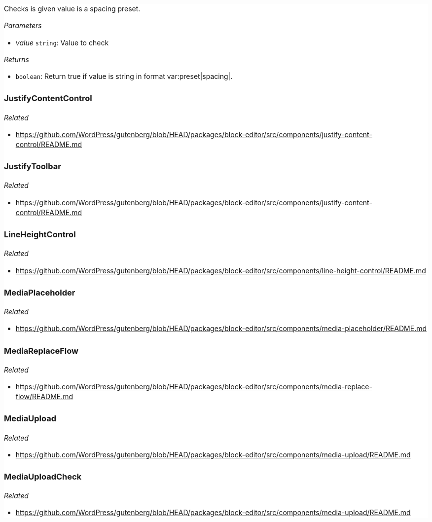 Checks is given value is a spacing preset.

_Parameters_

-   _value_ `string`: Value to check

_Returns_

-   `boolean`: Return true if value is string in format var:preset|spacing|.

### JustifyContentControl

_Related_

-   <https://github.com/WordPress/gutenberg/blob/HEAD/packages/block-editor/src/components/justify-content-control/README.md>

### JustifyToolbar

_Related_

-   <https://github.com/WordPress/gutenberg/blob/HEAD/packages/block-editor/src/components/justify-content-control/README.md>

### LineHeightControl

_Related_

-   <https://github.com/WordPress/gutenberg/blob/HEAD/packages/block-editor/src/components/line-height-control/README.md>

### MediaPlaceholder

_Related_

-   <https://github.com/WordPress/gutenberg/blob/HEAD/packages/block-editor/src/components/media-placeholder/README.md>

### MediaReplaceFlow

_Related_

-   <https://github.com/WordPress/gutenberg/blob/HEAD/packages/block-editor/src/components/media-replace-flow/README.md>

### MediaUpload

_Related_

-   <https://github.com/WordPress/gutenberg/blob/HEAD/packages/block-editor/src/components/media-upload/README.md>

### MediaUploadCheck

_Related_

-   <https://github.com/WordPress/gutenberg/blob/HEAD/packages/block-editor/src/components/media-upload/README.md>
